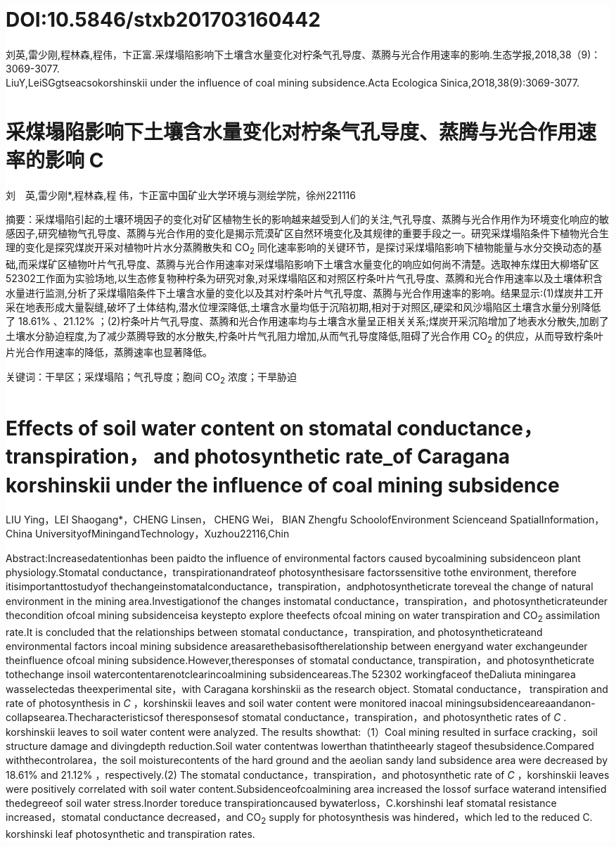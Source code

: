 # DOI:10.5846/stxb201703160442

刘英,雷少刚,程林森,程伟，卞正富.采煤塌陷影响下土壤含水量变化对柠条气孔导度、蒸腾与光合作用速率的影响.生态学报,2018,38（9)：3069-3077.  
LiuY,LeiSGgtseacsokorshinskii under the influence of coal mining subsidence.Acta Ecologica Sinica,2O18,38(9):3069-3077.

# 采煤塌陷影响下土壤含水量变化对柠条气孔导度、蒸腾与光合作用速率的影响 C

刘　英,雷少刚\*,程林森,程 伟，卞正富中国矿业大学环境与测绘学院，徐州221116

摘要：采煤塌陷引起的土壤环境因子的变化对矿区植物生长的影响越来越受到人们的关注,气孔导度、蒸腾与光合作用作为环境变化响应的敏感因子,研究植物气孔导度、蒸腾与光合作用的变化是揭示荒漠矿区自然环境变化及其规律的重要手段之一。研究采煤塌陷条件下植物光合生理的变化是探究煤炭开采对植物叶片水分蒸腾散失和 $\mathrm { C O } _ { 2 }$ 同化速率影响的关键环节，是探讨采煤塌陷影响下植物能量与水分交换动态的基础,而采煤矿区植物叶片气孔导度、蒸腾与光合作用速率对采煤塌陷影响下土壤含水量变化的响应如何尚不清楚。选取神东煤田大柳塔矿区52302工作面为实验场地,以生态修复物种柠条为研究对象,对采煤塌陷区和对照区柠条叶片气孔导度、蒸腾和光合作用速率以及土壤体积含水量进行监测,分析了采煤塌陷条件下土壤含水量的变化以及其对柠条叶片气孔导度、蒸腾与光合作用速率的影响。结果显示:(1)煤炭井工开采在地表形成大量裂缝,破坏了土体结构,潜水位埋深降低,土壤含水量均低于沉陷初期,相对于对照区,硬梁和风沙塌陷区土壤含水量分别降低了 $1 8 . 6 1 \%$ 、$2 1 . 1 2 \%$ ；(2)柠条叶片气孔导度、蒸腾和光合作用速率均与土壤含水量呈正相关关系;煤炭开采沉陷增加了地表水分散失,加剧了土壤水分胁迫程度,为了减少蒸腾导致的水分散失,柠条叶片气孔阻力增加,从而气孔导度降低,阻碍了光合作用 $\mathrm { C O } _ { 2 }$ 的供应，从而导致柠条叶片光合作用速率的降低，蒸腾速率也显著降低。

关键词：干旱区；采煤塌陷；气孔导度；胞间 $\mathrm { C O } _ { 2 }$ 浓度；干旱胁迫

# Effects of soil water content on stomatal conductance， transpiration， and photosynthetic rate_of Caragana korshinskii under the influence of coal mining subsidence

LIU Ying，LEI Shaogang\*，CHENG Linsen， CHENG Wei， BIAN Zhengfu SchoolofEnvironment Scienceand SpatialInformation，China UniversityofMiningandTechnology，Xuzhou22116,Chin

Abstract:Increasedatentionhas been paidto the influence of environmental factors caused bycoalmining subsidenceon plant physiology.Stomatal conductance，transpirationandrateof photosynthesisare factorssensitive tothe environment, therefore itisimportanttostudyof thechangeinstomatalconductance，transpiration，andphotosyntheticrate toreveal the change of natural environment in the mining area.Investigationof the changes instomatal conductance，transpiration，and photosyntheticrateunder thecondition ofcoal mining subsidenceisa keystepto explore theefects ofcoal mining on water transpiration and $\mathrm { C O } _ { 2 }$ assimilation rate.It is concluded that the relationships between stomatal conductance，transpiration, and photosyntheticrateand environmental factors incoal mining subsidence areasarethebasisoftherelationship between energyand water exchangeunder theinfluence ofcoal mining subsidence.However,theresponses of stomatal conductance, transpiration，and photosyntheticrate tothechange insoil watercontentarenotclearincoalmining subsidenceareas.The 52302 workingfaceof theDaliuta miningarea wasselectedas theexperimental site，with Caragana korshinskii as the research object. Stomatal conductance， transpiration and rate of photosynthesis in $C$ ，korshinskii leaves and soil water content were monitored inacoal miningsubsidenceareaandanon-collapsearea.Thecharacteristicsof theresponsesof stomatal conductance，transpiration，and photosynthetic rates of $C$ . korshinskii leaves to soil water content were analyzed. The results showthat:（1）Coal mining resulted in surface cracking，soil structure damage and divingdepth reduction.Soil water contentwas lowerthan thatintheearly stageof thesubsidence.Compared withthecontrolarea，the soil moisturecontents of the hard ground and the aeolian sandy land subsidence area were decreased by $1 8 . 6 1 \%$ and $2 1 . 1 2 \%$ ，respectively.(2) The stomatal conductance，transpiration，and photosynthetic rate of $C$ ，korshinskii leaves were positively correlated with soil water content.Subsidenceofcoalmining area increased the lossof surface waterand intensified thedegreeof soil water stress.Inorder toreduce transpirationcaused bywaterloss，C.korshinshi leaf stomatal resistance increased，stomatal conductance decreased，and $\mathrm { C O } _ { 2 }$ supply for photosynthesis was hindered，which led to the reduced C. korshinski leaf photosynthetic and transpiration rates.
